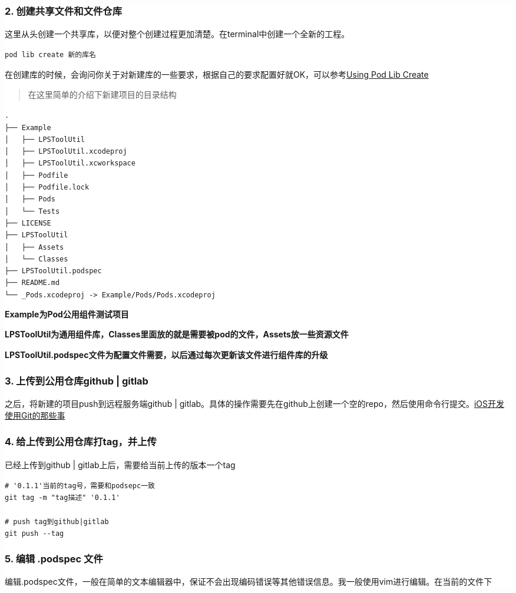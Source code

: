 
### 2. 创建共享文件和文件仓库

这里从头创建一个共享库，以便对整个创建过程更加清楚。在terminal中创建一个全新的工程。

	pod lib create 新的库名
	
在创建库的时候，会询问你关于对新建库的一些要求，根据自己的要求配置好就OK，可以参考[Using Pod Lib Create](https://guides.cocoapods.org/making/using-pod-lib-create.html)

> 在这里简单的介绍下新建项目的目录结构

	.
	├── Example
	│   ├── LPSToolUtil
	│   ├── LPSToolUtil.xcodeproj
	│   ├── LPSToolUtil.xcworkspace
	│   ├── Podfile
	│   ├── Podfile.lock
	│   ├── Pods
	│   └── Tests
	├── LICENSE
	├── LPSToolUtil
	│   ├── Assets
	│   └── Classes
	├── LPSToolUtil.podspec
	├── README.md
	└── _Pods.xcodeproj -> Example/Pods/Pods.xcodeproj
	
**Example为Pod公用组件测试项目**

**LPSToolUtil为通用组件库，Classes里面放的就是需要被pod的文件，Assets放一些资源文件**

**LPSToolUtil.podspec文件为配置文件需要，以后通过每次更新该文件进行组件库的升级**

### 3. 上传到公用仓库github | gitlab

之后，将新建的项目push到远程服务端github | gitlab。具体的操作需要先在github上创建一个空的repo，然后使用命令行提交。[iOS开发使用Git的那些事](https://segmentfault.com/a/1190000005844362)

### 4. 给上传到公用仓库打tag，并上传

已经上传到github | gitlab上后，需要给当前上传的版本一个tag

	# '0.1.1'当前的tag号，需要和podsepc一致
	git tag -m "tag描述" '0.1.1'
	
	# push tag到github|gitlab
	git push --tag 
	
### 5. 编辑 .podspec 文件

编辑.podspec文件，一般在简单的文本编辑器中，保证不会出现编码错误等其他错误信息。我一般使用vim进行编辑。在当前的文件下
